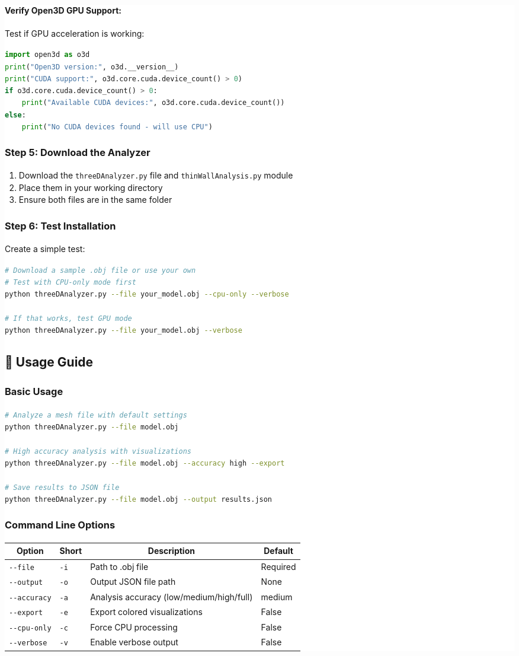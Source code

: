 #### Verify Open3D GPU Support:
Test if GPU acceleration is working:

```python
import open3d as o3d
print("Open3D version:", o3d.__version__)
print("CUDA support:", o3d.core.cuda.device_count() > 0)
if o3d.core.cuda.device_count() > 0:
    print("Available CUDA devices:", o3d.core.cuda.device_count())
else:
    print("No CUDA devices found - will use CPU")
```

### Step 5: Download the Analyzer

1. Download the `threeDAnalyzer.py` file and `thinWallAnalysis.py` module
2. Place them in your working directory
3. Ensure both files are in the same folder

### Step 6: Test Installation

Create a simple test:

```bash
# Download a sample .obj file or use your own
# Test with CPU-only mode first
python threeDAnalyzer.py --file your_model.obj --cpu-only --verbose

# If that works, test GPU mode
python threeDAnalyzer.py --file your_model.obj --verbose
```

## 📖 Usage Guide

### Basic Usage

```bash
# Analyze a mesh file with default settings
python threeDAnalyzer.py --file model.obj

# High accuracy analysis with visualizations
python threeDAnalyzer.py --file model.obj --accuracy high --export

# Save results to JSON file
python threeDAnalyzer.py --file model.obj --output results.json
```

### Command Line Options

| Option | Short | Description | Default |
|--------|-------|-------------|---------|
| `--file` | `-i` | Path to .obj file | Required |
| `--output` | `-o` | Output JSON file path | None |
| `--accuracy` | `-a` | Analysis accuracy (low/medium/high/full) | medium |
| `--export` | `-e` | Export colored visualizations | False |
| `--cpu-only` | `-c` | Force CPU processing | False |
| `--verbose` | `-v` | Enable verbose output | False |
